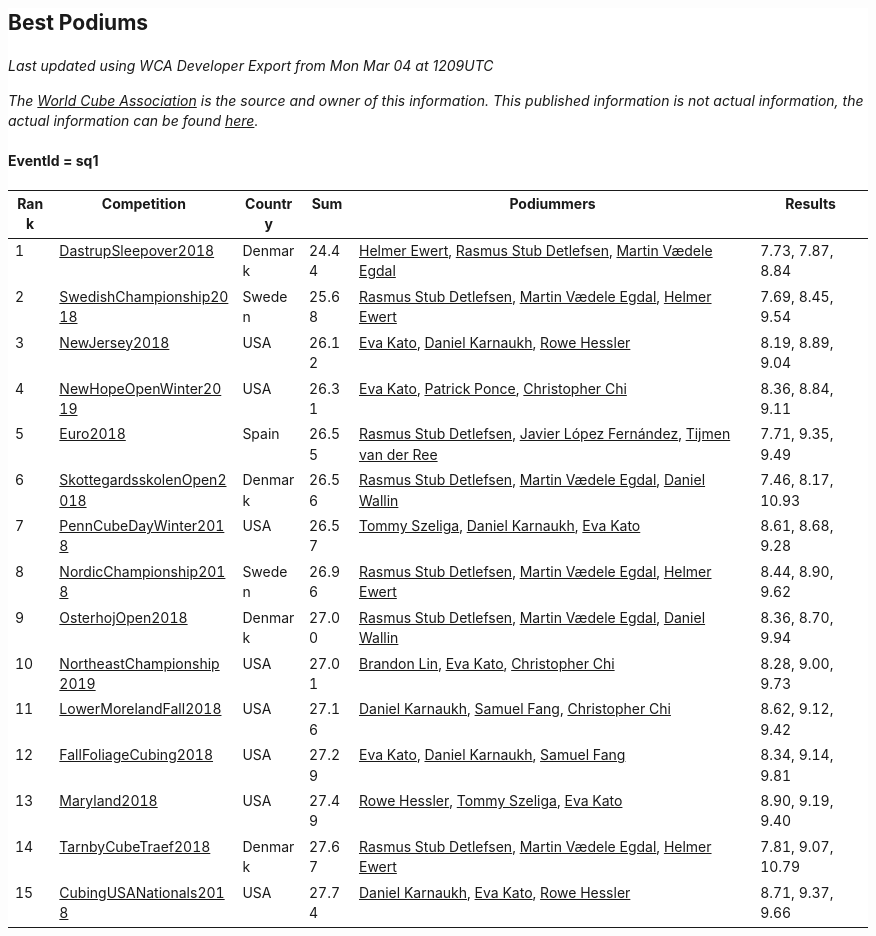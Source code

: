 ## Best Podiums

*Last updated using WCA Developer Export from Mon Mar 04 at 1209UTC*

*The [World Cube Association](https://www.worldcubeassociation.org) is the source and owner of this information. This published information is not actual information, the actual information can be found [here](https://www.worldcubeassociation.org/results).*

#### EventId = sq1

|Rank|Competition|Country|Sum|Podiummers|Results|  
|--|--|--|--|--|--|  
|1|[DastrupSleepover2018](https://www.worldcubeassociation.org/competitions/DastrupSleepover2018)|Denmark|24.44|[Helmer Ewert](https://www.worldcubeassociation.org/persons/2015EWER01), [Rasmus Stub Detlefsen](https://www.worldcubeassociation.org/persons/2014DETL01), [Martin Vædele Egdal](https://www.worldcubeassociation.org/persons/2013EGDA02)|7.73, 7.87, 8.84|  
|2|[SwedishChampionship2018](https://www.worldcubeassociation.org/competitions/SwedishChampionship2018)|Sweden|25.68|[Rasmus Stub Detlefsen](https://www.worldcubeassociation.org/persons/2014DETL01), [Martin Vædele Egdal](https://www.worldcubeassociation.org/persons/2013EGDA02), [Helmer Ewert](https://www.worldcubeassociation.org/persons/2015EWER01)|7.69, 8.45, 9.54|  
|3|[NewJersey2018](https://www.worldcubeassociation.org/competitions/NewJersey2018)|USA|26.12|[Eva Kato](https://www.worldcubeassociation.org/persons/2013KATO01), [Daniel Karnaukh](https://www.worldcubeassociation.org/persons/2014KARN02), [Rowe Hessler](https://www.worldcubeassociation.org/persons/2007HESS01)|8.19, 8.89, 9.04|  
|4|[NewHopeOpenWinter2019](https://www.worldcubeassociation.org/competitions/NewHopeOpenWinter2019)|USA|26.31|[Eva Kato](https://www.worldcubeassociation.org/persons/2013KATO01), [Patrick Ponce](https://www.worldcubeassociation.org/persons/2012PONC02), [Christopher Chi](https://www.worldcubeassociation.org/persons/2014CHIC01)|8.36, 8.84, 9.11|  
|5|[Euro2018](https://www.worldcubeassociation.org/competitions/Euro2018)|Spain|26.55|[Rasmus Stub Detlefsen](https://www.worldcubeassociation.org/persons/2014DETL01), [Javier López Fernández](https://www.worldcubeassociation.org/persons/2016FERN07), [Tijmen van der Ree](https://www.worldcubeassociation.org/persons/2016REET01)|7.71, 9.35, 9.49|  
|6|[SkottegardsskolenOpen2018](https://www.worldcubeassociation.org/competitions/SkottegardsskolenOpen2018)|Denmark|26.56|[Rasmus Stub Detlefsen](https://www.worldcubeassociation.org/persons/2014DETL01), [Martin Vædele Egdal](https://www.worldcubeassociation.org/persons/2013EGDA02), [Daniel Wallin](https://www.worldcubeassociation.org/persons/2013WALL03)|7.46, 8.17, 10.93|  
|7|[PennCubeDayWinter2018](https://www.worldcubeassociation.org/competitions/PennCubeDayWinter2018)|USA|26.57|[Tommy Szeliga](https://www.worldcubeassociation.org/persons/2012SZEL01), [Daniel Karnaukh](https://www.worldcubeassociation.org/persons/2014KARN02), [Eva Kato](https://www.worldcubeassociation.org/persons/2013KATO01)|8.61, 8.68, 9.28|  
|8|[NordicChampionship2018](https://www.worldcubeassociation.org/competitions/NordicChampionship2018)|Sweden|26.96|[Rasmus Stub Detlefsen](https://www.worldcubeassociation.org/persons/2014DETL01), [Martin Vædele Egdal](https://www.worldcubeassociation.org/persons/2013EGDA02), [Helmer Ewert](https://www.worldcubeassociation.org/persons/2015EWER01)|8.44, 8.90, 9.62|  
|9|[OsterhojOpen2018](https://www.worldcubeassociation.org/competitions/OsterhojOpen2018)|Denmark|27.00|[Rasmus Stub Detlefsen](https://www.worldcubeassociation.org/persons/2014DETL01), [Martin Vædele Egdal](https://www.worldcubeassociation.org/persons/2013EGDA02), [Daniel Wallin](https://www.worldcubeassociation.org/persons/2013WALL03)|8.36, 8.70, 9.94|  
|10|[NortheastChampionship2019](https://www.worldcubeassociation.org/competitions/NortheastChampionship2019)|USA|27.01|[Brandon Lin](https://www.worldcubeassociation.org/persons/2011LINB01), [Eva Kato](https://www.worldcubeassociation.org/persons/2013KATO01), [Christopher Chi](https://www.worldcubeassociation.org/persons/2014CHIC01)|8.28, 9.00, 9.73|  
|11|[LowerMorelandFall2018](https://www.worldcubeassociation.org/competitions/LowerMorelandFall2018)|USA|27.16|[Daniel Karnaukh](https://www.worldcubeassociation.org/persons/2014KARN02), [Samuel Fang](https://www.worldcubeassociation.org/persons/2014FANG01), [Christopher Chi](https://www.worldcubeassociation.org/persons/2014CHIC01)|8.62, 9.12, 9.42|  
|12|[FallFoliageCubing2018](https://www.worldcubeassociation.org/competitions/FallFoliageCubing2018)|USA|27.29|[Eva Kato](https://www.worldcubeassociation.org/persons/2013KATO01), [Daniel Karnaukh](https://www.worldcubeassociation.org/persons/2014KARN02), [Samuel Fang](https://www.worldcubeassociation.org/persons/2014FANG01)|8.34, 9.14, 9.81|  
|13|[Maryland2018](https://www.worldcubeassociation.org/competitions/Maryland2018)|USA|27.49|[Rowe Hessler](https://www.worldcubeassociation.org/persons/2007HESS01), [Tommy Szeliga](https://www.worldcubeassociation.org/persons/2012SZEL01), [Eva Kato](https://www.worldcubeassociation.org/persons/2013KATO01)|8.90, 9.19, 9.40|  
|14|[TarnbyCubeTraef2018](https://www.worldcubeassociation.org/competitions/TarnbyCubeTraef2018)|Denmark|27.67|[Rasmus Stub Detlefsen](https://www.worldcubeassociation.org/persons/2014DETL01), [Martin Vædele Egdal](https://www.worldcubeassociation.org/persons/2013EGDA02), [Helmer Ewert](https://www.worldcubeassociation.org/persons/2015EWER01)|7.81, 9.07, 10.79|  
|15|[CubingUSANationals2018](https://www.worldcubeassociation.org/competitions/CubingUSANationals2018)|USA|27.74|[Daniel Karnaukh](https://www.worldcubeassociation.org/persons/2014KARN02), [Eva Kato](https://www.worldcubeassociation.org/persons/2013KATO01), [Rowe Hessler](https://www.worldcubeassociation.org/persons/2007HESS01)|8.71, 9.37, 9.66|  